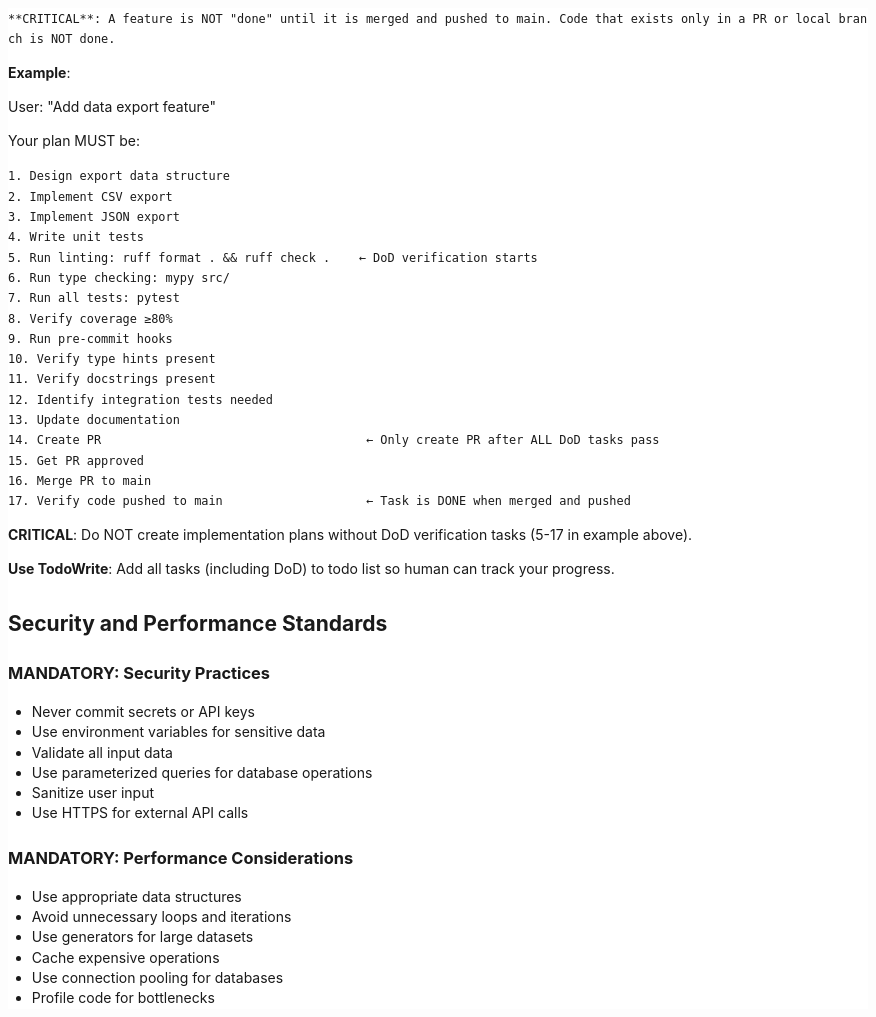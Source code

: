 ```
**CRITICAL**: A feature is NOT "done" until it is merged and pushed to main. Code that exists only in a PR or local branch is NOT done.
```

**Example**:

User: "Add data export feature"

Your plan MUST be:
```
1. Design export data structure
2. Implement CSV export
3. Implement JSON export
4. Write unit tests
5. Run linting: ruff format . && ruff check .    ← DoD verification starts
6. Run type checking: mypy src/
7. Run all tests: pytest
8. Verify coverage ≥80%
9. Run pre-commit hooks
10. Verify type hints present
11. Verify docstrings present
12. Identify integration tests needed
13. Update documentation
14. Create PR                                     ← Only create PR after ALL DoD tasks pass
15. Get PR approved
16. Merge PR to main
17. Verify code pushed to main                    ← Task is DONE when merged and pushed
```

**CRITICAL**: Do NOT create implementation plans without DoD verification tasks (5-17 in example above).

**Use TodoWrite**: Add all tasks (including DoD) to todo list so human can track your progress.

## Security and Performance Standards

### MANDATORY: Security Practices
- Never commit secrets or API keys
- Use environment variables for sensitive data
- Validate all input data
- Use parameterized queries for database operations
- Sanitize user input
- Use HTTPS for external API calls

### MANDATORY: Performance Considerations
- Use appropriate data structures
- Avoid unnecessary loops and iterations
- Use generators for large datasets
- Cache expensive operations
- Use connection pooling for databases
- Profile code for bottlenecks
